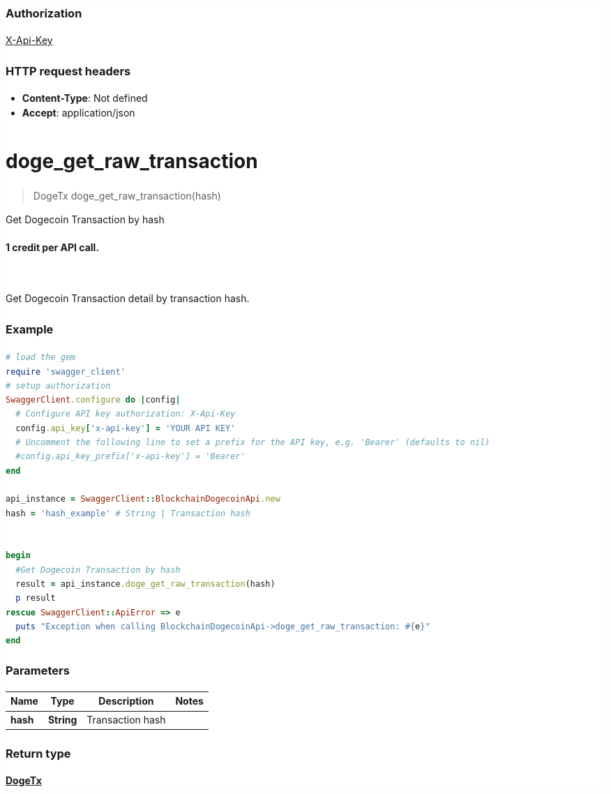 ### Authorization

[X-Api-Key](../README.md#X-Api-Key)

### HTTP request headers

 - **Content-Type**: Not defined
 - **Accept**: application/json



# **doge_get_raw_transaction**
> DogeTx doge_get_raw_transaction(hash)

Get Dogecoin Transaction by hash

<h4>1 credit per API call.</h4><br/><p>Get Dogecoin Transaction detail by transaction hash.</p>

### Example
```ruby
# load the gem
require 'swagger_client'
# setup authorization
SwaggerClient.configure do |config|
  # Configure API key authorization: X-Api-Key
  config.api_key['x-api-key'] = 'YOUR API KEY'
  # Uncomment the following line to set a prefix for the API key, e.g. 'Bearer' (defaults to nil)
  #config.api_key_prefix['x-api-key'] = 'Bearer'
end

api_instance = SwaggerClient::BlockchainDogecoinApi.new
hash = 'hash_example' # String | Transaction hash


begin
  #Get Dogecoin Transaction by hash
  result = api_instance.doge_get_raw_transaction(hash)
  p result
rescue SwaggerClient::ApiError => e
  puts "Exception when calling BlockchainDogecoinApi->doge_get_raw_transaction: #{e}"
end
```

### Parameters

Name | Type | Description  | Notes
------------- | ------------- | ------------- | -------------
 **hash** | **String**| Transaction hash | 

### Return type

[**DogeTx**](DogeTx.md)
